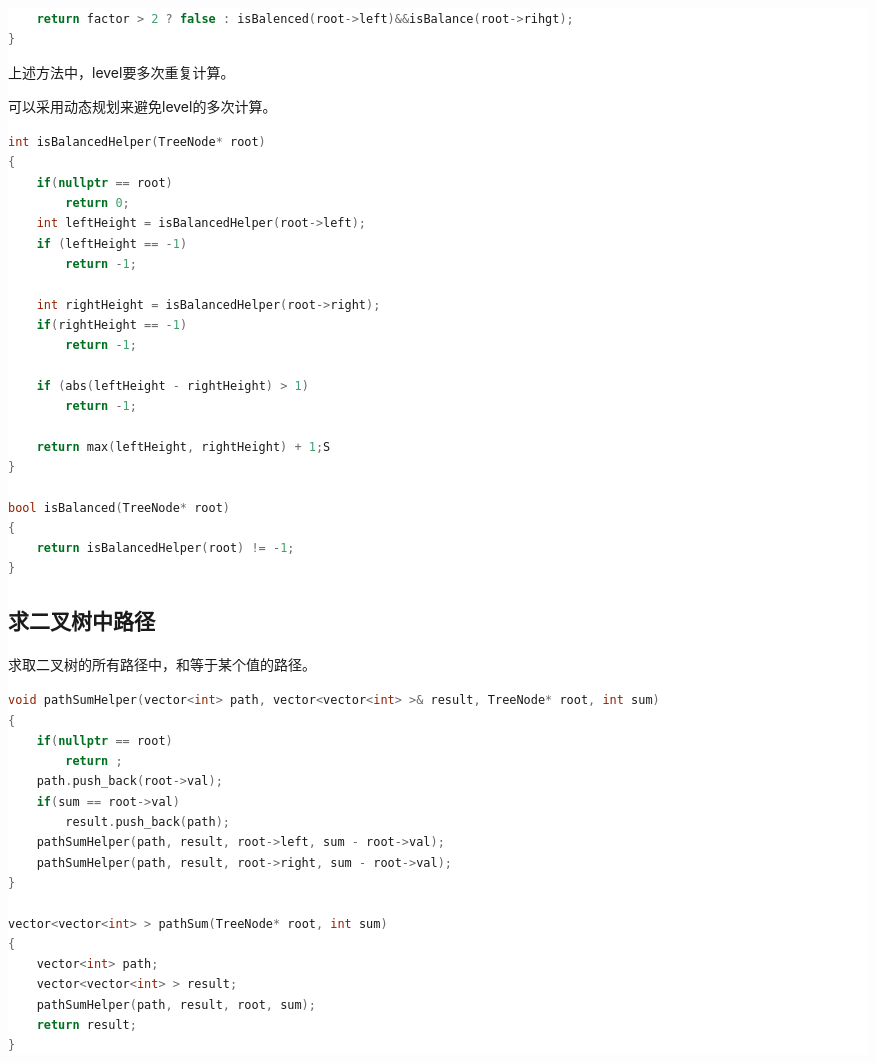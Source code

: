 ```c++
    return factor > 2 ? false : isBalenced(root->left)&&isBalance(root->rihgt);
}
```

上述方法中，level要多次重复计算。

可以采用动态规划来避免level的多次计算。

```c++
int isBalancedHelper(TreeNode* root)
{
    if(nullptr == root)
        return 0;
    int leftHeight = isBalancedHelper(root->left);
    if (leftHeight == -1)
        return -1;
    
    int rightHeight = isBalancedHelper(root->right);
    if(rightHeight == -1)
        return -1;
    
    if (abs(leftHeight - rightHeight) > 1)
        return -1;
    
    return max(leftHeight, rightHeight) + 1;S
}

bool isBalanced(TreeNode* root)
{
    return isBalancedHelper(root) != -1;
}
```

## 求二叉树中路径

求取二叉树的所有路径中，和等于某个值的路径。

```c++
void pathSumHelper(vector<int> path, vector<vector<int> >& result, TreeNode* root, int sum)
{
    if(nullptr == root)
        return ;
    path.push_back(root->val);
    if(sum == root->val)
        result.push_back(path);
    pathSumHelper(path, result, root->left, sum - root->val);
    pathSumHelper(path, result, root->right, sum - root->val);
}

vector<vector<int> > pathSum(TreeNode* root, int sum)
{
    vector<int> path;
    vector<vector<int> > result;
    pathSumHelper(path, result, root, sum);
    return result;
}
```

